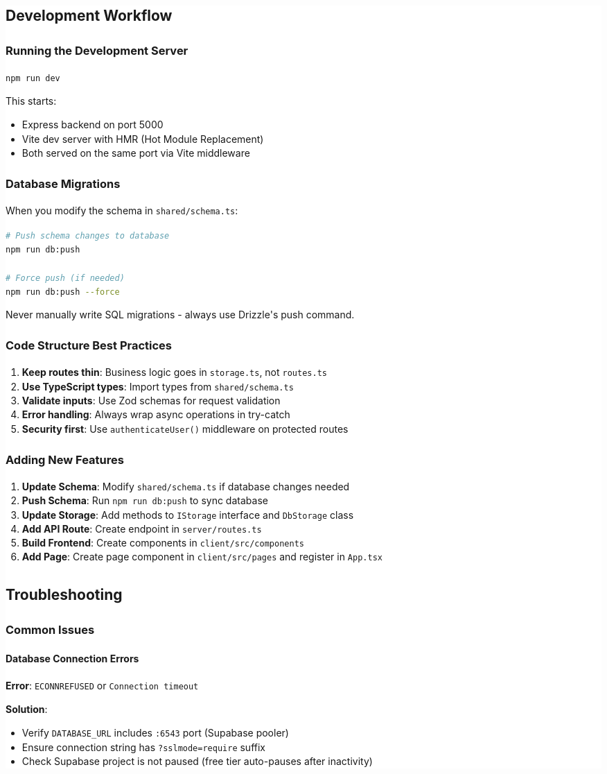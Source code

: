 ## Development Workflow

### Running the Development Server

```bash
npm run dev
```

This starts:
- Express backend on port 5000
- Vite dev server with HMR (Hot Module Replacement)
- Both served on the same port via Vite middleware

### Database Migrations

When you modify the schema in `shared/schema.ts`:

```bash
# Push schema changes to database
npm run db:push

# Force push (if needed)
npm run db:push --force
```

Never manually write SQL migrations - always use Drizzle's push command.

### Code Structure Best Practices

1. **Keep routes thin**: Business logic goes in `storage.ts`, not `routes.ts`
2. **Use TypeScript types**: Import types from `shared/schema.ts`
3. **Validate inputs**: Use Zod schemas for request validation
4. **Error handling**: Always wrap async operations in try-catch
5. **Security first**: Use `authenticateUser()` middleware on protected routes

### Adding New Features

1. **Update Schema**: Modify `shared/schema.ts` if database changes needed
2. **Push Schema**: Run `npm run db:push` to sync database
3. **Update Storage**: Add methods to `IStorage` interface and `DbStorage` class
4. **Add API Route**: Create endpoint in `server/routes.ts`
5. **Build Frontend**: Create components in `client/src/components`
6. **Add Page**: Create page component in `client/src/pages` and register in `App.tsx`

## Troubleshooting

### Common Issues

#### Database Connection Errors

**Error**: `ECONNREFUSED` or `Connection timeout`

**Solution**:
- Verify `DATABASE_URL` includes `:6543` port (Supabase pooler)
- Ensure connection string has `?sslmode=require` suffix
- Check Supabase project is not paused (free tier auto-pauses after inactivity)
